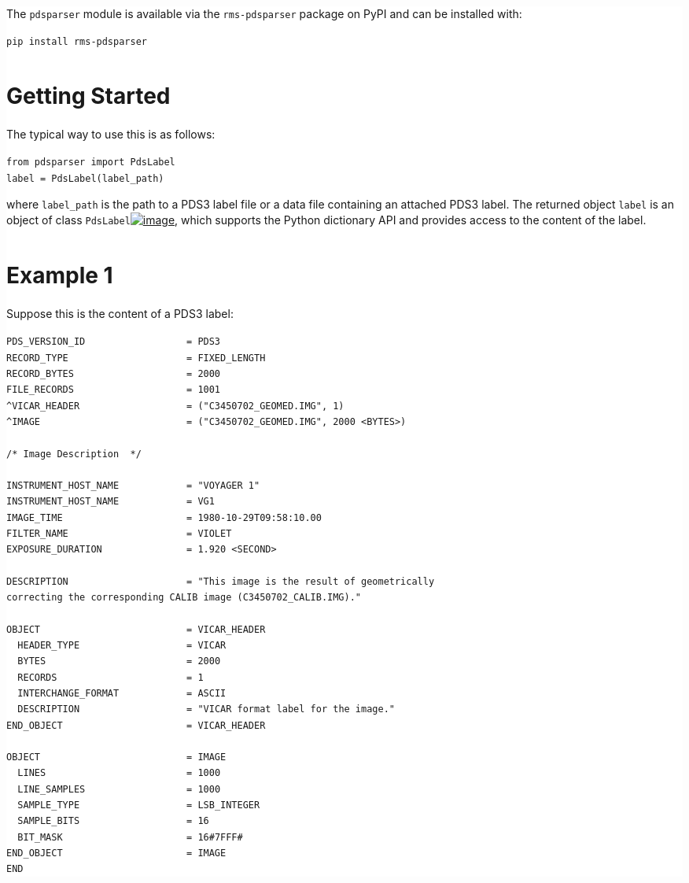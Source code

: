 The `pdsparser` module is available via the `rms-pdsparser` package on PyPI and can be
installed with:

```sh
pip install rms-pdsparser
```

# Getting Started

The typical way to use this is as follows:

    from pdsparser import PdsLabel
    label = PdsLabel(label_path)

where `label_path` is the path to a PDS3 label file or a data file containing an attached
PDS3 label. The returned object `label` is an object of class
`PdsLabel`[![image](https://raw.githubusercontent.com/SETI/rms-pdsparser/main/icons/link.png)](https://rms-pdsparser.readthedocs.io/en/latest/module.html#__init__.PdsParser),
which supports the Python dictionary API and provides access to the content of the label.

# Example 1

Suppose this is the content of a PDS3 label:

    PDS_VERSION_ID                  = PDS3
    RECORD_TYPE                     = FIXED_LENGTH
    RECORD_BYTES                    = 2000
    FILE_RECORDS                    = 1001
    ^VICAR_HEADER                   = ("C3450702_GEOMED.IMG", 1)
    ^IMAGE                          = ("C3450702_GEOMED.IMG", 2000 <BYTES>)

    /* Image Description  */

    INSTRUMENT_HOST_NAME            = "VOYAGER 1"
    INSTRUMENT_HOST_NAME            = VG1
    IMAGE_TIME                      = 1980-10-29T09:58:10.00
    FILTER_NAME                     = VIOLET
    EXPOSURE_DURATION               = 1.920 <SECOND>

    DESCRIPTION                     = "This image is the result of geometrically
    correcting the corresponding CALIB image (C3450702_CALIB.IMG)."

    OBJECT                          = VICAR_HEADER
      HEADER_TYPE                   = VICAR
      BYTES                         = 2000
      RECORDS                       = 1
      INTERCHANGE_FORMAT            = ASCII
      DESCRIPTION                   = "VICAR format label for the image."
    END_OBJECT                      = VICAR_HEADER

    OBJECT                          = IMAGE
      LINES                         = 1000
      LINE_SAMPLES                  = 1000
      SAMPLE_TYPE                   = LSB_INTEGER
      SAMPLE_BITS                   = 16
      BIT_MASK                      = 16#7FFF#
    END_OBJECT                      = IMAGE
    END
